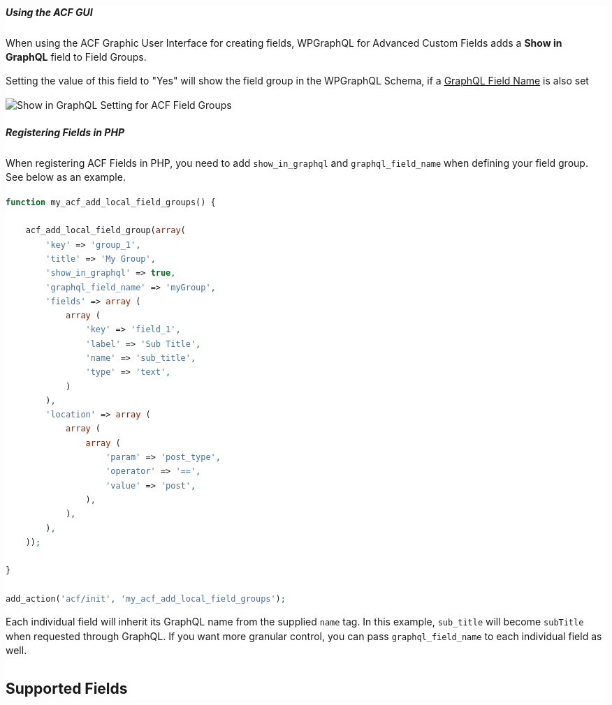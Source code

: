 ##### Using the ACF GUI

When using the ACF Graphic User Interface for creating fields, WPGraphQL for Advanced Custom Fields adds a **Show in GraphQL** field to Field Groups.

Setting the value of this field to "Yes" will show the field group in the WPGraphQL Schema, if a [GraphQL Field Name](#graphql-field-name) is also set

![Show in GraphQL Setting for ACF Field Groups](https://github.com/wp-graphql/wp-graphql-acf/blob/master/docs/img/field-group-show-in-graphql.png?raw=true)

##### Registering Fields in PHP

When registering ACF Fields in PHP, you need to add `show_in_graphql` and `graphql_field_name` when defining your field group. See below as an example.

```php
function my_acf_add_local_field_groups() {

	acf_add_local_field_group(array(
		'key' => 'group_1',
        'title' => 'My Group',
        'show_in_graphql' => true,
        'graphql_field_name' => 'myGroup',
		'fields' => array (
			array (
				'key' => 'field_1',
				'label' => 'Sub Title',
				'name' => 'sub_title',
				'type' => 'text',
			)
		),
		'location' => array (
			array (
				array (
					'param' => 'post_type',
					'operator' => '==',
					'value' => 'post',
				),
			),
		),
	));

}

add_action('acf/init', 'my_acf_add_local_field_groups');
```

Each individual field will inherit its GraphQL name from the supplied `name` tag. In this example, `sub_title` will become `subTitle` when requested through GraphQL. If you want more granular control, you can pass `graphql_field_name` to each individual field as well.

## Supported Fields
